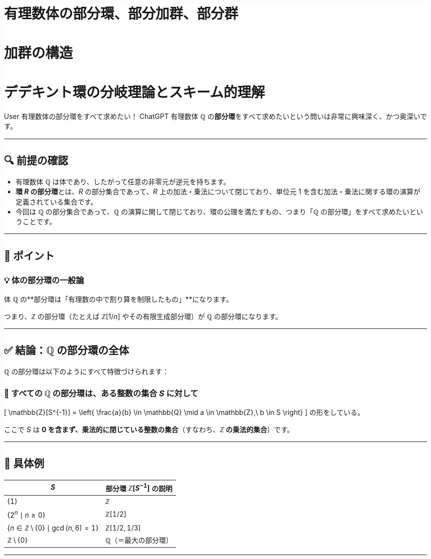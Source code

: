 # 有理数体の部分環、部分加群、部分群
# 加群の構造
# デデキント環の分岐理論とスキーム的理解

User
有理数体の部分環をすべて求めたい！
ChatGPT
有理数体 $\mathbb{Q}$ の**部分環**をすべて求めたいという問いは非常に興味深く、かつ奥深いです。

---

## 🔍 前提の確認

- 有理数体 $\mathbb{Q}$ は体であり、したがって任意の非零元が逆元を持ちます。
- **環 $R$ の部分環**とは、$R$ の部分集合であって、$R$ 上の加法・乗法について閉じており、単位元 $1$ を含む加法・乗法に関する環の演算が定義されている集合です。
- 今回は $\mathbb{Q}$ の部分集合であって、$\mathbb{Q}$ の演算に関して閉じており、環の公理を満たすもの、つまり「$\mathbb{Q}$ の部分環」をすべて求めたいということです。

---

## 🔑 ポイント

### 💡 体の部分環の一般論
体 $\mathbb{Q}$ の**部分環は「有理数の中で割り算を制限したもの」**になります。

つまり、$\mathbb{Z}$ の部分環（たとえば $\mathbb{Z}[1/n]$ やその有限生成部分環）が $\mathbb{Q}$ の部分環になります。

---

## ✅ 結論：$\mathbb{Q}$ の部分環の全体

$\mathbb{Q}$ の部分環は以下のようにすべて特徴づけられます：

### 📌 すべての $\mathbb{Q}$ の部分環は、ある整数の集合 $S$ に対して
\[
\mathbb{Z}[S^{-1}] = \left\{ \frac{a}{b} \in \mathbb{Q} \mid a \in \mathbb{Z},\ b \in S \right\}
\]
の形をしている。

ここで $S$ は **$0$ を含まず、乗法的に閉じている整数の集合**（すなわち、**$\mathbb{Z}$ の乗法的集合**）です。

---

## 🔄 具体例

| $S$ | 部分環 $\mathbb{Z}[S^{-1}]$ の説明 |
|-----|-------------------------------|
| $\{1\}$ | $\mathbb{Z}$ |
| $\{2^n \mid n \geq 0\}$ | $\mathbb{Z}[1/2]$ |
| $\{n \in \mathbb{Z} \setminus \{0\} \mid \gcd(n, 6) = 1\}$ | $\mathbb{Z}[1/2, 1/3]$ |
| $\mathbb{Z} \setminus \{0\}$ | $\mathbb{Q}$（＝最大の部分環） |

---